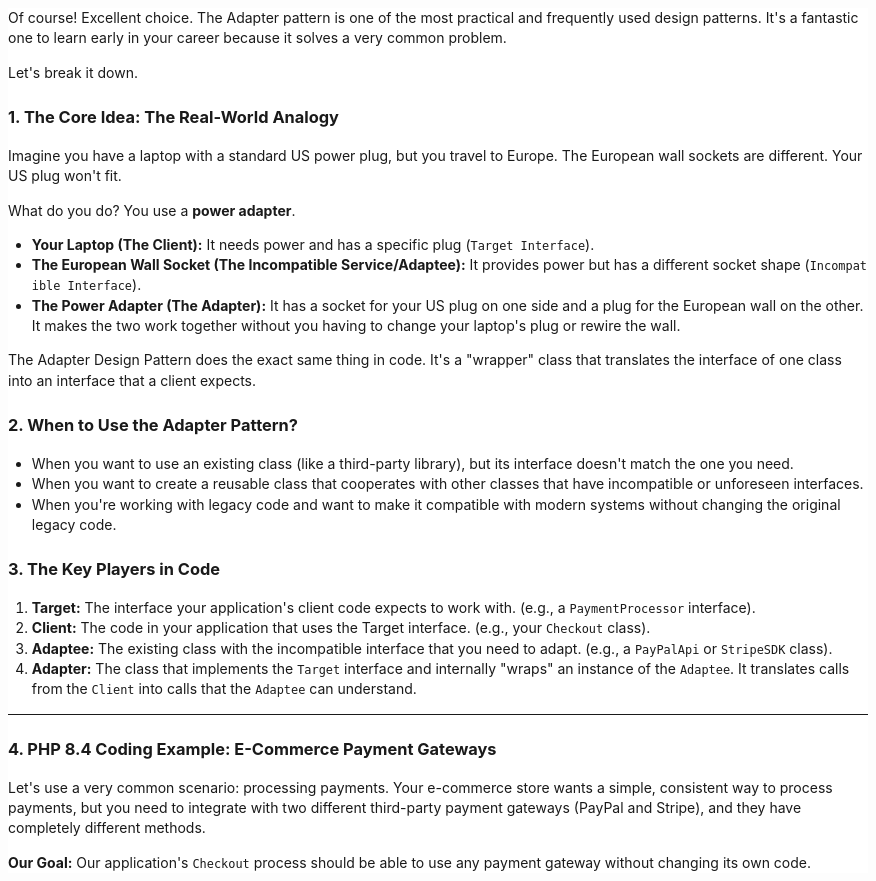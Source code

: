 Of course! Excellent choice. The Adapter pattern is one of the most practical and frequently used design patterns. It's a fantastic one to learn early in your career because it solves a very common problem.

Let's break it down.

### 1. The Core Idea: The Real-World Analogy

Imagine you have a laptop with a standard US power plug, but you travel to Europe. The European wall sockets are different. Your US plug won't fit.

What do you do? You use a **power adapter**.

*   **Your Laptop (The Client):** It needs power and has a specific plug (`Target Interface`).
*   **The European Wall Socket (The Incompatible Service/Adaptee):** It provides power but has a different socket shape (`Incompatible Interface`).
*   **The Power Adapter (The Adapter):** It has a socket for your US plug on one side and a plug for the European wall on the other. It makes the two work together without you having to change your laptop's plug or rewire the wall.

The Adapter Design Pattern does the exact same thing in code. It's a "wrapper" class that translates the interface of one class into an interface that a client expects.

### 2. When to Use the Adapter Pattern?

*   When you want to use an existing class (like a third-party library), but its interface doesn't match the one you need.
*   When you want to create a reusable class that cooperates with other classes that have incompatible or unforeseen interfaces.
*   When you're working with legacy code and want to make it compatible with modern systems without changing the original legacy code.

### 3. The Key Players in Code

1.  **Target:** The interface your application's client code expects to work with. (e.g., a `PaymentProcessor` interface).
2.  **Client:** The code in your application that uses the Target interface. (e.g., your `Checkout` class).
3.  **Adaptee:** The existing class with the incompatible interface that you need to adapt. (e.g., a `PayPalApi` or `StripeSDK` class).
4.  **Adapter:** The class that implements the `Target` interface and internally "wraps" an instance of the `Adaptee`. It translates calls from the `Client` into calls that the `Adaptee` can understand.

---

### 4. PHP 8.4 Coding Example: E-Commerce Payment Gateways

Let's use a very common scenario: processing payments. Your e-commerce store wants a simple, consistent way to process payments, but you need to integrate with two different third-party payment gateways (PayPal and Stripe), and they have completely different methods.

**Our Goal:** Our application's `Checkout` process should be able to use any payment gateway without changing its own code.
